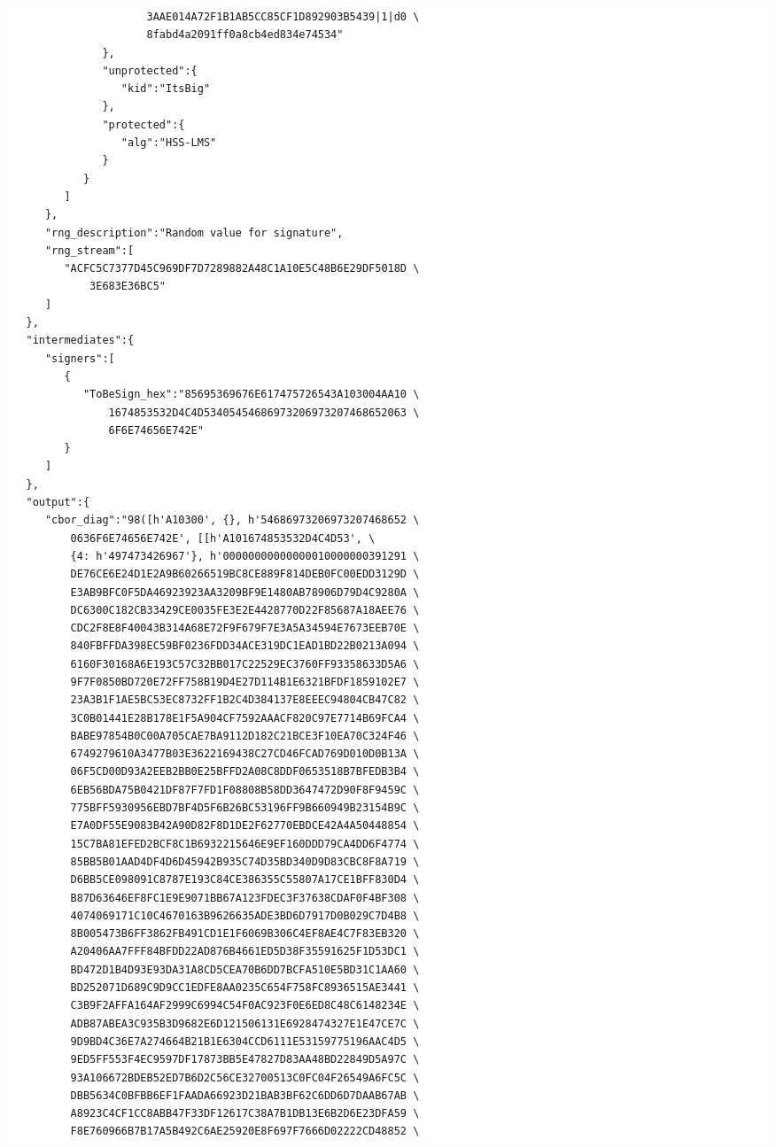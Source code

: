 ~~~
                      3AAE014A72F1B1AB5CC85CF1D892903B5439|1|d0 \
                      8fabd4a2091ff0a8cb4ed834e74534"
               },
               "unprotected":{
                  "kid":"ItsBig"
               },
               "protected":{
                  "alg":"HSS-LMS"
               }
            }
         ]
      },
      "rng_description":"Random value for signature",
      "rng_stream":[
         "ACFC5C7377D45C969DF7D7289882A48C1A10E5C48B6E29DF5018D \
             3E683E36BC5"
      ]
   },
   "intermediates":{
      "signers":[
         {
            "ToBeSign_hex":"85695369676E617475726543A103004AA10 \
                1674853532D4C4D53405454686973206973207468652063 \
                6F6E74656E742E"
         }
      ]
   },
   "output":{
      "cbor_diag":"98([h'A10300', {}, h'54686973206973207468652 \
          0636F6E74656E742E', [[h'A101674853532D4C4D53', \
          {4: h'497473426967'}, h'00000000000000010000000391291 \
          DE76CE6E24D1E2A9B60266519BC8CE889F814DEB0FC00EDD3129D \
          E3AB9BFC0F5DA46923923AA3209BF9E1480AB78906D79D4C9280A \
          DC6300C182CB33429CE0035FE3E2E4428770D22F85687A18AEE76 \
          CDC2F8E8F40043B314A68E72F9F679F7E3A5A34594E7673EEB70E \
          840FBFFDA398EC59BF0236FDD34ACE319DC1EAD1BD22B0213A094 \
          6160F30168A6E193C57C32BB017C22529EC3760FF93358633D5A6 \
          9F7F0850BD720E72FF758B19D4E27D114B1E6321BFDF1859102E7 \
          23A3B1F1AE5BC53EC8732FF1B2C4D384137E8EEEC94804CB47C82 \
          3C0B01441E28B178E1F5A904CF7592AAACF820C97E7714B69FCA4 \
          BABE97854B0C00A705CAE7BA9112D182C21BCE3F10EA70C324F46 \
          6749279610A3477B03E3622169438C27CD46FCAD769D010D0B13A \
          06F5CD00D93A2EEB2BB0E25BFFD2A08C8DDF0653518B7BFEDB3B4 \
          6EB56BDA75B0421DF87F7FD1F08808B58DD3647472D90F8F9459C \
          775BFF5930956EBD7BF4D5F6B26BC53196FF9B660949B23154B9C \
          E7A0DF55E9083B42A90D82F8D1DE2F62770EBDCE42A4A50448854 \
          15C7BA81EFED2BCF8C1B6932215646E9EF160DDD79CA4DD6F4774 \
          85BB5B01AAD4DF4D6D45942B935C74D35BD340D9D83CBC8F8A719 \
          D6BB5CE098091C8787E193C84CE386355C55807A17CE1BFF830D4 \
          B87D63646EF8FC1E9E9071BB67A123FDEC3F37638CDAF0F4BF308 \
          4074069171C10C4670163B9626635ADE3BD6D7917D0B029C7D4B8 \
          8B005473B6FF3862FB491CD1E1F6069B306C4EF8AE4C7F83EB320 \
          A20406AA7FFF84BFDD22AD876B4661ED5D38F35591625F1D53DC1 \
          BD472D1B4D93E93DA31A8CD5CEA70B6DD7BCFA510E5BD31C1AA60 \
          BD252071D689C9D9CC1EDFE8AA0235C654F758FC8936515AE3441 \
          C3B9F2AFFA164AF2999C6994C54F0AC923F0E6ED8C48C6148234E \
          ADB87ABEA3C935B3D9682E6D121506131E6928474327E1E47CE7C \
          9D9BD4C36E7A274664B21B1E6304CCD6111E53159775196AAC4D5 \
          9ED5FF553F4EC9597DF17873BB5E47827D83AA48BD22849D5A97C \
          93A106672BDEB52ED7B6D2C56CE32700513C0FC04F26549A6FC5C \
          DBB5634C0BFBB6EF1FAADA66923D21BAB3BF62C6DD6D7DAAB67AB \
          A8923C4CF1CC8ABB47F33DF12617C38A7B1DB13E6B2D6E23DFA59 \
          F8E760966B7B17A5B492C6AE25920E8F697F7666D02222CD48852 \
~~~